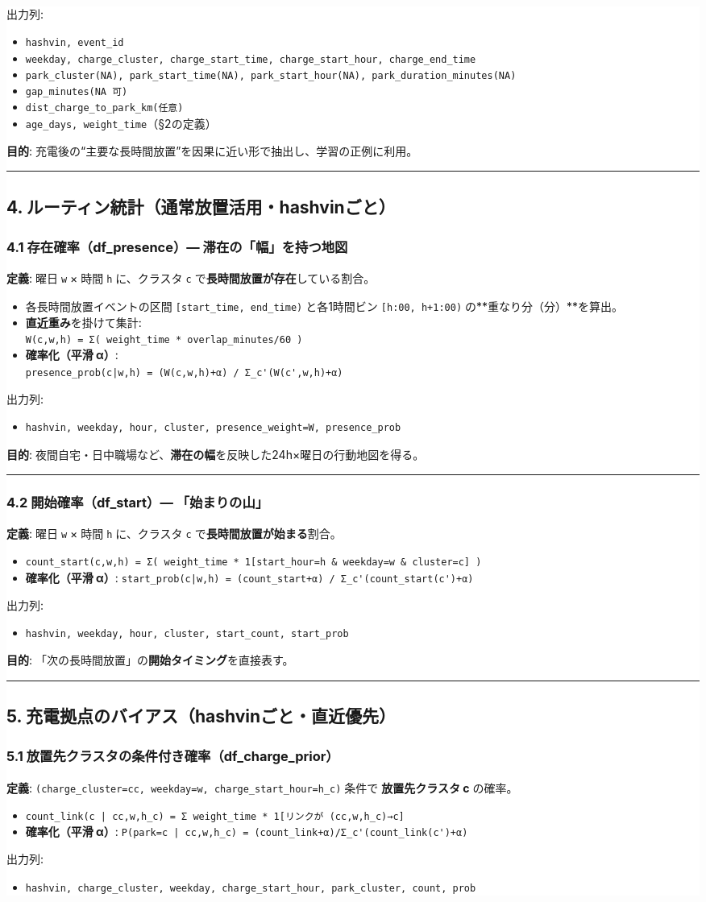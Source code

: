 出力列:
- `hashvin, event_id`
- `weekday, charge_cluster, charge_start_time, charge_start_hour, charge_end_time`
- `park_cluster(NA), park_start_time(NA), park_start_hour(NA), park_duration_minutes(NA)`
- `gap_minutes(NA 可)`
- `dist_charge_to_park_km(任意)`
- `age_days, weight_time`（§2の定義）

**目的**: 充電後の“主要な長時間放置”を因果に近い形で抽出し、学習の正例に利用。

---

## 4. ルーティン統計（通常放置活用・hashvinごと）

### 4.1 存在確率（df_presence）— 滞在の「幅」を持つ地図
**定義**: 曜日 `w` × 時間 `h` に、クラスタ `c` で**長時間放置が存在**している割合。
- 各長時間放置イベントの区間 `[start_time, end_time)` と各1時間ビン `[h:00, h+1:00)` の**重なり分（分）**を算出。  
- **直近重み**を掛けて集計:  
  `W(c,w,h) = Σ( weight_time * overlap_minutes/60 )`
- **確率化（平滑 α）**:  
  `presence_prob(c|w,h) = (W(c,w,h)+α) / Σ_c'(W(c',w,h)+α)`

出力列:
- `hashvin, weekday, hour, cluster, presence_weight=W, presence_prob`

**目的**: 夜間自宅・日中職場など、**滞在の幅**を反映した24h×曜日の行動地図を得る。

---

### 4.2 開始確率（df_start）— 「始まりの山」
**定義**: 曜日 `w` × 時間 `h` に、クラスタ `c` で**長時間放置が始まる**割合。  
- `count_start(c,w,h) = Σ( weight_time * 1[start_hour=h & weekday=w & cluster=c] )`
- **確率化（平滑 α）**:
  `start_prob(c|w,h) = (count_start+α) / Σ_c'(count_start(c')+α)`

出力列:
- `hashvin, weekday, hour, cluster, start_count, start_prob`

**目的**: 「次の長時間放置」の**開始タイミング**を直接表す。

---

## 5. 充電拠点のバイアス（hashvinごと・直近優先）

### 5.1 放置先クラスタの条件付き確率（df_charge_prior）
**定義**: `(charge_cluster=cc, weekday=w, charge_start_hour=h_c)` 条件で **放置先クラスタ c** の確率。  
- `count_link(c | cc,w,h_c) = Σ weight_time * 1[リンクが (cc,w,h_c)→c]`
- **確率化（平滑 α）**:
  `P(park=c | cc,w,h_c) = (count_link+α)/Σ_c'(count_link(c')+α)`

出力列:
- `hashvin, charge_cluster, weekday, charge_start_hour, park_cluster, count, prob`
